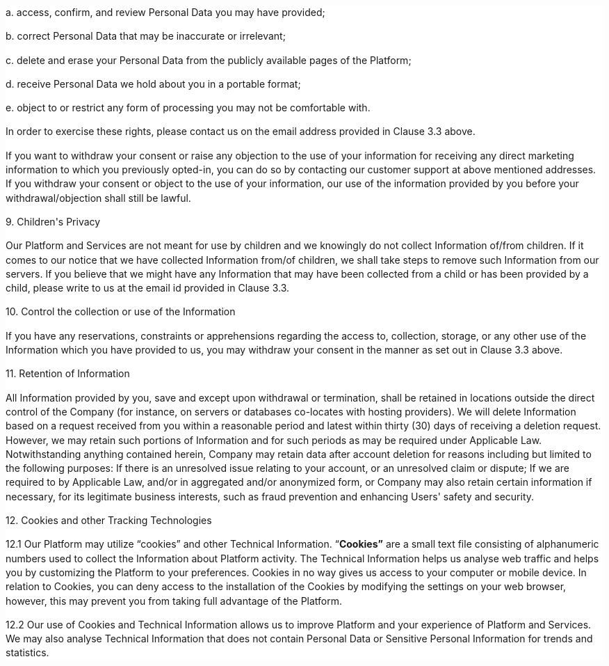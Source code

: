 a. access, confirm, and review Personal Data you may have provided;

b. correct Personal Data that may be inaccurate or irrelevant;

c. delete and erase your Personal Data from the publicly available pages of the Platform;

d. receive Personal Data we hold about you in a portable format;

e. object to or restrict any form of processing you may not be comfortable with.

In order to exercise these rights, please contact us on the email address provided in Clause 3.3 above.

If you want to withdraw your consent or raise any objection to the use of your information for receiving any direct marketing information to which you previously opted-in, you can do so by contacting our customer support at above mentioned addresses. If you withdraw your consent or object to the use of your information, our use of the information provided by you before your withdrawal/objection shall still be lawful.

9\. Children's Privacy

Our Platform and Services are not meant for use by children and we knowingly do not collect Information of/from children. If it comes to our notice that we have collected Information from/of children, we shall take steps to remove such Information from our servers. If you believe that we might have any Information that may have been collected from a child or has been provided by a child, please write to us at the email id provided in Clause 3.3.

10\. Control the collection or use of the Information

If you have any reservations, constraints or apprehensions regarding the access to, collection, storage, or any other use of the Information which you have provided to us, you may withdraw your consent in the manner as set out in Clause 3.3 above.

11\. Retention of Information

All Information provided by you, save and except upon withdrawal or termination, shall be retained in locations outside the direct control of the Company (for instance, on servers or databases co-locates with hosting providers). We will delete Information based on a request received from you within a reasonable period and latest within thirty (30) days of receiving a deletion request. However, we may retain such portions of Information and for such periods as may be required under Applicable Law. Notwithstanding anything contained herein, Company may retain data after account deletion for reasons including but limited to the following purposes: If there is an unresolved issue relating to your account, or an unresolved claim or dispute; If we are required to by Applicable Law, and/or in aggregated and/or anonymized form, or Company may also retain certain information if necessary, for its legitimate business interests, such as fraud prevention and enhancing Users' safety and security.

12\. Cookies and other Tracking Technologies

12.1 Our Platform may utilize “cookies” and other Technical Information. “**Cookies”** are a small text file consisting of alphanumeric numbers used to collect the Information about Platform activity. The Technical Information helps us analyse web traffic and helps you by customizing the Platform to your preferences. Cookies in no way gives us access to your computer or mobile device. In relation to Cookies, you can deny access to the installation of the Cookies by modifying the settings on your web browser, however, this may prevent you from taking full advantage of the Platform.

12.2 Our use of Cookies and Technical Information allows us to improve Platform and your experience of Platform and Services. We may also analyse Technical Information that does not contain Personal Data or Sensitive Personal Information for trends and statistics.
